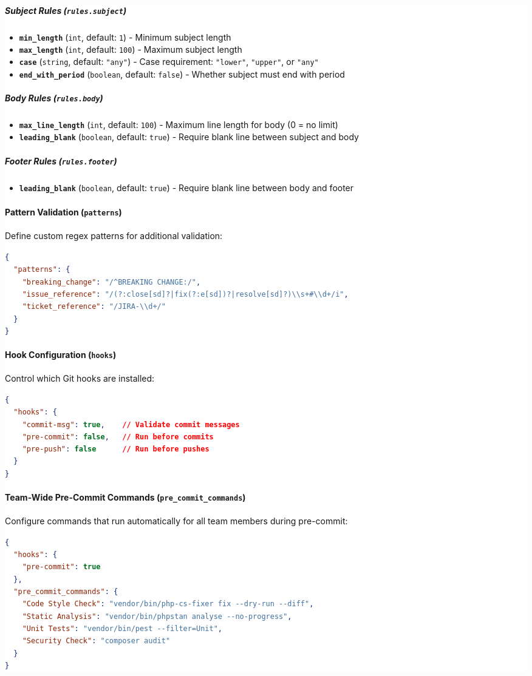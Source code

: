 ##### Subject Rules (`rules.subject`)
- **`min_length`** (`int`, default: `1`) - Minimum subject length
- **`max_length`** (`int`, default: `100`) - Maximum subject length
- **`case`** (`string`, default: `"any"`) - Case requirement: `"lower"`, `"upper"`, or `"any"`
- **`end_with_period`** (`boolean`, default: `false`) - Whether subject must end with period

##### Body Rules (`rules.body`)
- **`max_line_length`** (`int`, default: `100`) - Maximum line length for body (0 = no limit)
- **`leading_blank`** (`boolean`, default: `true`) - Require blank line between subject and body

##### Footer Rules (`rules.footer`)
- **`leading_blank`** (`boolean`, default: `true`) - Require blank line between body and footer

#### Pattern Validation (`patterns`)

Define custom regex patterns for additional validation:

```json
{
  "patterns": {
    "breaking_change": "/^BREAKING CHANGE:/",
    "issue_reference": "/(?:close[sd]?|fix(?:e[sd])?|resolve[sd]?)\\s+#\\d+/i",
    "ticket_reference": "/JIRA-\\d+/"
  }
}
```

#### Hook Configuration (`hooks`)

Control which Git hooks are installed:

```json
{
  "hooks": {
    "commit-msg": true,    // Validate commit messages
    "pre-commit": false,   // Run before commits
    "pre-push": false      // Run before pushes
  }
}
```

#### Team-Wide Pre-Commit Commands (`pre_commit_commands`)

Configure commands that run automatically for all team members during pre-commit:

```json
{
  "hooks": {
    "pre-commit": true
  },
  "pre_commit_commands": {
    "Code Style Check": "vendor/bin/php-cs-fixer fix --dry-run --diff",
    "Static Analysis": "vendor/bin/phpstan analyse --no-progress", 
    "Unit Tests": "vendor/bin/pest --filter=Unit",
    "Security Check": "composer audit"
  }
}
```
